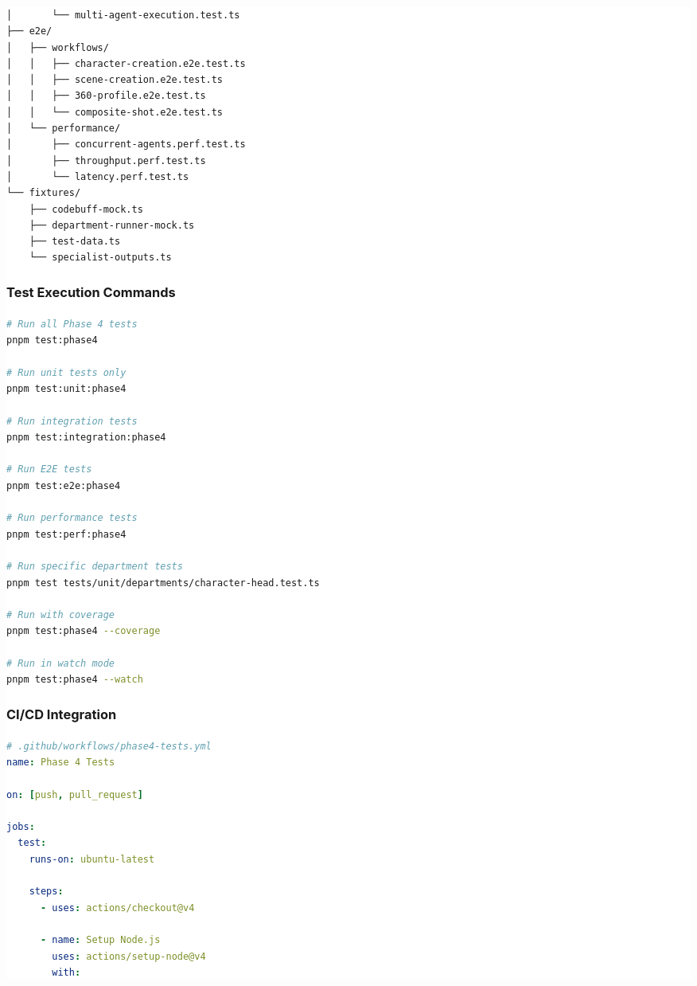 ```
│       └── multi-agent-execution.test.ts
├── e2e/
│   ├── workflows/
│   │   ├── character-creation.e2e.test.ts
│   │   ├── scene-creation.e2e.test.ts
│   │   ├── 360-profile.e2e.test.ts
│   │   └── composite-shot.e2e.test.ts
│   └── performance/
│       ├── concurrent-agents.perf.test.ts
│       ├── throughput.perf.test.ts
│       └── latency.perf.test.ts
└── fixtures/
    ├── codebuff-mock.ts
    ├── department-runner-mock.ts
    ├── test-data.ts
    └── specialist-outputs.ts
```

### Test Execution Commands

```bash
# Run all Phase 4 tests
pnpm test:phase4

# Run unit tests only
pnpm test:unit:phase4

# Run integration tests
pnpm test:integration:phase4

# Run E2E tests
pnpm test:e2e:phase4

# Run performance tests
pnpm test:perf:phase4

# Run specific department tests
pnpm test tests/unit/departments/character-head.test.ts

# Run with coverage
pnpm test:phase4 --coverage

# Run in watch mode
pnpm test:phase4 --watch
```

### CI/CD Integration

```yaml
# .github/workflows/phase4-tests.yml
name: Phase 4 Tests

on: [push, pull_request]

jobs:
  test:
    runs-on: ubuntu-latest

    steps:
      - uses: actions/checkout@v4

      - name: Setup Node.js
        uses: actions/setup-node@v4
        with:
```
